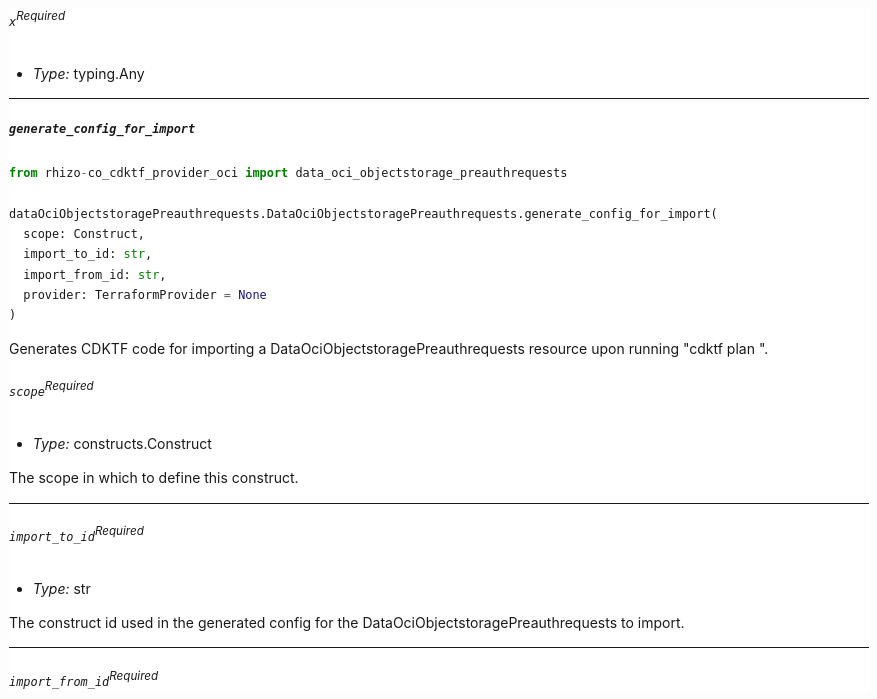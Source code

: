 ###### `x`<sup>Required</sup> <a name="x" id="rhizo-co-terraform-provider-oci.dataOciObjectstoragePreauthrequests.DataOciObjectstoragePreauthrequests.isTerraformDataSource.parameter.x"></a>

- *Type:* typing.Any

---

##### `generate_config_for_import` <a name="generate_config_for_import" id="rhizo-co-terraform-provider-oci.dataOciObjectstoragePreauthrequests.DataOciObjectstoragePreauthrequests.generateConfigForImport"></a>

```python
from rhizo-co_cdktf_provider_oci import data_oci_objectstorage_preauthrequests

dataOciObjectstoragePreauthrequests.DataOciObjectstoragePreauthrequests.generate_config_for_import(
  scope: Construct,
  import_to_id: str,
  import_from_id: str,
  provider: TerraformProvider = None
)
```

Generates CDKTF code for importing a DataOciObjectstoragePreauthrequests resource upon running "cdktf plan <stack-name>".

###### `scope`<sup>Required</sup> <a name="scope" id="rhizo-co-terraform-provider-oci.dataOciObjectstoragePreauthrequests.DataOciObjectstoragePreauthrequests.generateConfigForImport.parameter.scope"></a>

- *Type:* constructs.Construct

The scope in which to define this construct.

---

###### `import_to_id`<sup>Required</sup> <a name="import_to_id" id="rhizo-co-terraform-provider-oci.dataOciObjectstoragePreauthrequests.DataOciObjectstoragePreauthrequests.generateConfigForImport.parameter.importToId"></a>

- *Type:* str

The construct id used in the generated config for the DataOciObjectstoragePreauthrequests to import.

---

###### `import_from_id`<sup>Required</sup> <a name="import_from_id" id="rhizo-co-terraform-provider-oci.dataOciObjectstoragePreauthrequests.DataOciObjectstoragePreauthrequests.generateConfigForImport.parameter.importFromId"></a>
